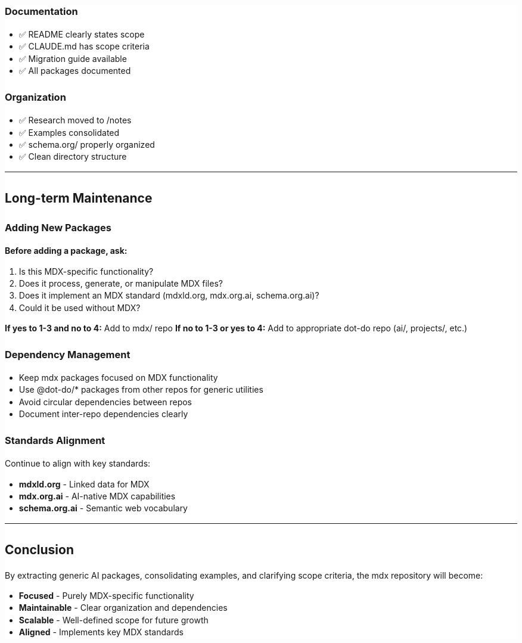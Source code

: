 ### Documentation
- ✅ README clearly states scope
- ✅ CLAUDE.md has scope criteria
- ✅ Migration guide available
- ✅ All packages documented

### Organization
- ✅ Research moved to /notes
- ✅ Examples consolidated
- ✅ schema.org/ properly organized
- ✅ Clean directory structure

---

## Long-term Maintenance

### Adding New Packages

**Before adding a package, ask:**

1. Is this MDX-specific functionality?
2. Does it process, generate, or manipulate MDX files?
3. Does it implement an MDX standard (mdxld.org, mdx.org.ai, schema.org.ai)?
4. Could it be used without MDX?

**If yes to 1-3 and no to 4:** Add to mdx/ repo
**If no to 1-3 or yes to 4:** Add to appropriate dot-do repo (ai/, projects/, etc.)

### Dependency Management

- Keep mdx packages focused on MDX functionality
- Use @dot-do/* packages from other repos for generic utilities
- Avoid circular dependencies between repos
- Document inter-repo dependencies clearly

### Standards Alignment

Continue to align with key standards:
- **mdxld.org** - Linked data for MDX
- **mdx.org.ai** - AI-native MDX capabilities
- **schema.org.ai** - Semantic web vocabulary

---

## Conclusion

By extracting generic AI packages, consolidating examples, and clarifying scope criteria, the mdx repository will become:

- **Focused** - Purely MDX-specific functionality
- **Maintainable** - Clear organization and dependencies
- **Scalable** - Well-defined scope for future growth
- **Aligned** - Implements key MDX standards
